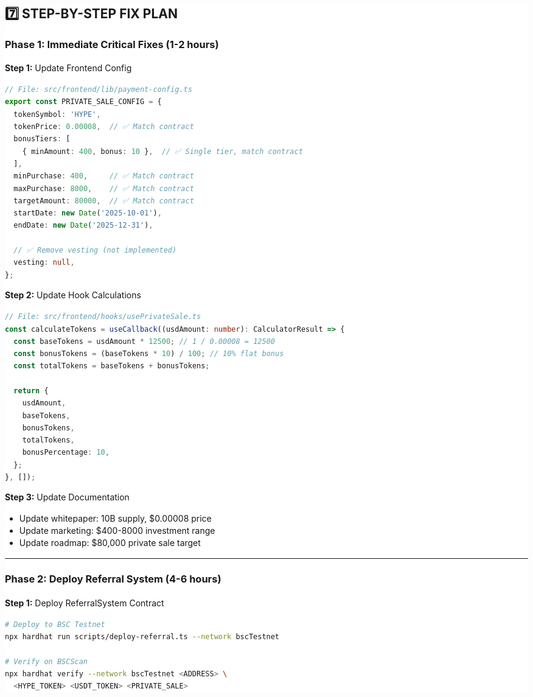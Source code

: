 
## 7️⃣ STEP-BY-STEP FIX PLAN

### Phase 1: Immediate Critical Fixes (1-2 hours)

**Step 1:** Update Frontend Config
```typescript
// File: src/frontend/lib/payment-config.ts
export const PRIVATE_SALE_CONFIG = {
  tokenSymbol: 'HYPE',
  tokenPrice: 0.00008,  // ✅ Match contract
  bonusTiers: [
    { minAmount: 400, bonus: 10 },  // ✅ Single tier, match contract
  ],
  minPurchase: 400,     // ✅ Match contract
  maxPurchase: 8000,    // ✅ Match contract
  targetAmount: 80000,  // ✅ Match contract
  startDate: new Date('2025-10-01'),
  endDate: new Date('2025-12-31'),

  // ✅ Remove vesting (not implemented)
  vesting: null,
};
```

**Step 2:** Update Hook Calculations
```typescript
// File: src/frontend/hooks/usePrivateSale.ts
const calculateTokens = useCallback((usdAmount: number): CalculatorResult => {
  const baseTokens = usdAmount * 12500; // 1 / 0.00008 = 12500
  const bonusTokens = (baseTokens * 10) / 100; // 10% flat bonus
  const totalTokens = baseTokens + bonusTokens;

  return {
    usdAmount,
    baseTokens,
    bonusTokens,
    totalTokens,
    bonusPercentage: 10,
  };
}, []);
```

**Step 3:** Update Documentation
- Update whitepaper: 10B supply, $0.00008 price
- Update marketing: $400-8000 investment range
- Update roadmap: $80,000 private sale target

---

### Phase 2: Deploy Referral System (4-6 hours)

**Step 1:** Deploy ReferralSystem Contract
```bash
# Deploy to BSC Testnet
npx hardhat run scripts/deploy-referral.ts --network bscTestnet

# Verify on BSCScan
npx hardhat verify --network bscTestnet <ADDRESS> \
  <HYPE_TOKEN> <USDT_TOKEN> <PRIVATE_SALE>
```

